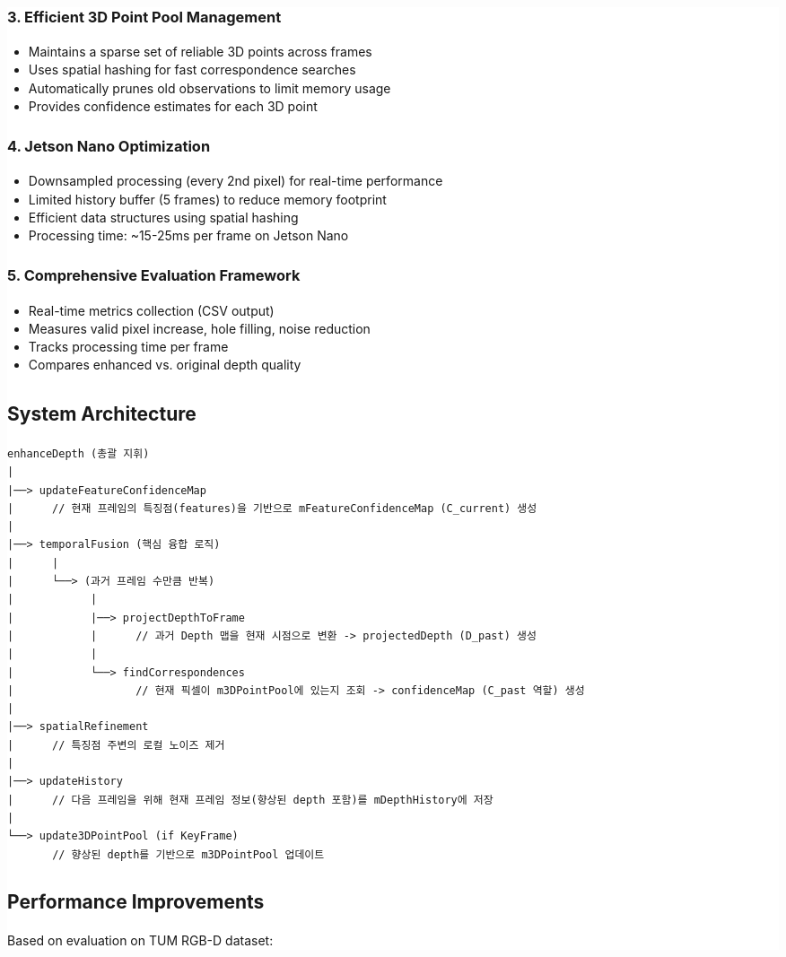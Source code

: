 ### 3. **Efficient 3D Point Pool Management**
- Maintains a sparse set of reliable 3D points across frames
- Uses spatial hashing for fast correspondence searches
- Automatically prunes old observations to limit memory usage
- Provides confidence estimates for each 3D point

### 4. **Jetson Nano Optimization**
- Downsampled processing (every 2nd pixel) for real-time performance
- Limited history buffer (5 frames) to reduce memory footprint
- Efficient data structures using spatial hashing
- Processing time: ~15-25ms per frame on Jetson Nano

### 5. **Comprehensive Evaluation Framework**
- Real-time metrics collection (CSV output)
- Measures valid pixel increase, hole filling, noise reduction
- Tracks processing time per frame
- Compares enhanced vs. original depth quality

## System Architecture

```
enhanceDepth (총괄 지휘)
|
|──> updateFeatureConfidenceMap
|      // 현재 프레임의 특징점(features)을 기반으로 mFeatureConfidenceMap (C_current) 생성
|
|──> temporalFusion (핵심 융합 로직)
|      |
|      └──> (과거 프레임 수만큼 반복)
|            |
|            |──> projectDepthToFrame
|            |      // 과거 Depth 맵을 현재 시점으로 변환 -> projectedDepth (D_past) 생성
|            |
|            └──> findCorrespondences
|                   // 현재 픽셀이 m3DPointPool에 있는지 조회 -> confidenceMap (C_past 역할) 생성
|
|──> spatialRefinement
|      // 특징점 주변의 로컬 노이즈 제거
|
|──> updateHistory
|      // 다음 프레임을 위해 현재 프레임 정보(향상된 depth 포함)를 mDepthHistory에 저장
|
└──> update3DPointPool (if KeyFrame)
       // 향상된 depth를 기반으로 m3DPointPool 업데이트
```

## Performance Improvements

Based on evaluation on TUM RGB-D dataset:
